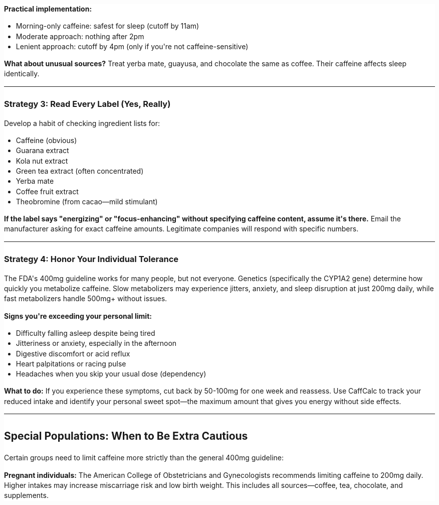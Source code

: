 **Practical implementation:**
- Morning-only caffeine: safest for sleep (cutoff by 11am)
- Moderate approach: nothing after 2pm
- Lenient approach: cutoff by 4pm (only if you're not caffeine-sensitive)

**What about unusual sources?** Treat yerba mate, guayusa, and chocolate the same as coffee. Their caffeine affects sleep identically.

---

### Strategy 3: Read Every Label (Yes, Really)

Develop a habit of checking ingredient lists for:
- Caffeine (obvious)
- Guarana extract
- Kola nut extract
- Green tea extract (often concentrated)
- Yerba mate
- Coffee fruit extract
- Theobromine (from cacao—mild stimulant)

**If the label says "energizing" or "focus-enhancing" without specifying caffeine content, assume it's there.** Email the manufacturer asking for exact caffeine amounts. Legitimate companies will respond with specific numbers.

---

### Strategy 4: Honor Your Individual Tolerance

The FDA's 400mg guideline works for many people, but not everyone. Genetics (specifically the CYP1A2 gene) determine how quickly you metabolize caffeine. Slow metabolizers may experience jitters, anxiety, and sleep disruption at just 200mg daily, while fast metabolizers handle 500mg+ without issues.

**Signs you're exceeding your personal limit:**
- Difficulty falling asleep despite being tired
- Jitteriness or anxiety, especially in the afternoon
- Digestive discomfort or acid reflux
- Heart palpitations or racing pulse
- Headaches when you skip your usual dose (dependency)

**What to do:** If you experience these symptoms, cut back by 50-100mg for one week and reassess. Use CaffCalc to track your reduced intake and identify your personal sweet spot—the maximum amount that gives you energy without side effects.

---

## Special Populations: When to Be Extra Cautious

Certain groups need to limit caffeine more strictly than the general 400mg guideline:

**Pregnant individuals:** The American College of Obstetricians and Gynecologists recommends limiting caffeine to 200mg daily. Higher intakes may increase miscarriage risk and low birth weight. This includes all sources—coffee, tea, chocolate, and supplements.
